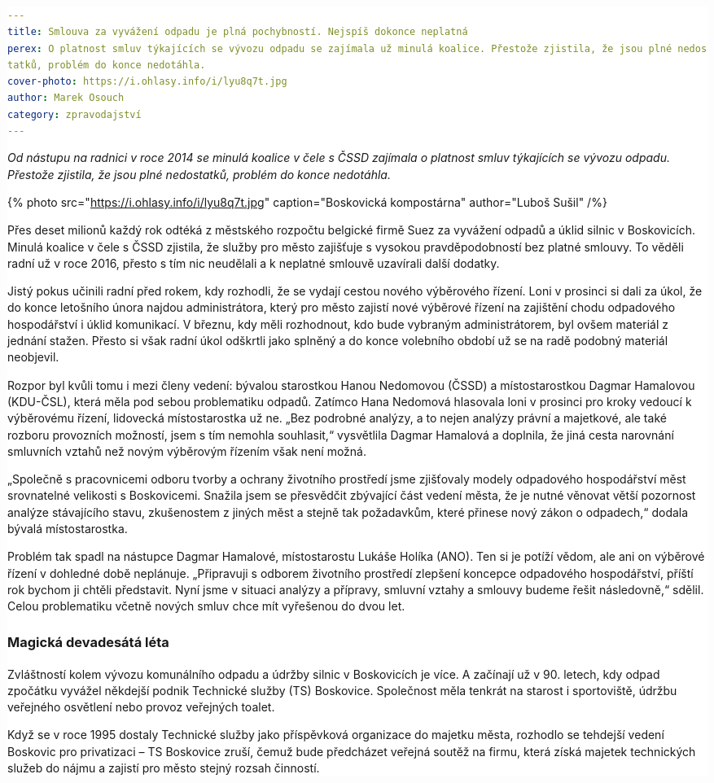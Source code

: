```yaml
---
title: Smlouva za vyvážení odpadu je plná pochybností. Nejspíš dokonce neplatná
perex: O platnost smluv týkajících se vývozu odpadu se zajímala už minulá koalice. Přestože zjistila, že jsou plné nedostatků, problém do konce nedotáhla.
cover-photo: https://i.ohlasy.info/i/lyu8q7t.jpg
author: Marek Osouch
category: zpravodajství
---
```


*Od nástupu na radnici v roce 2014 se minulá koalice v čele s ČSSD zajímala o platnost smluv týkajících se vývozu odpadu. Přestože zjistila, že jsou plné nedostatků, problém do konce nedotáhla.*

{% photo src="https://i.ohlasy.info/i/lyu8q7t.jpg" caption="Boskovická kompostárna" author="Luboš Sušil" /%}

Přes deset milionů každý rok odtéká z městského rozpočtu belgické firmě Suez za vyvážení odpadů a úklid silnic v Boskovicích. Minulá koalice v čele s ČSSD zjistila, že služby pro město zajišťuje s vysokou pravděpodobností bez platné smlouvy. To věděli radní už v roce 2016, přesto s tím nic neudělali a k neplatné smlouvě uzavírali další dodatky.

Jistý pokus učinili radní před rokem, kdy rozhodli, že se vydají cestou nového výběrového řízení. Loni v prosinci si dali za úkol, že do konce letošního února najdou administrátora, který pro město zajistí nové výběrové řízení na zajištění chodu odpadového hospodářství i úklid komunikací. V březnu, kdy měli rozhodnout, kdo bude vybraným administrátorem, byl ovšem materiál z jednání stažen. Přesto si však radní úkol odškrtli jako splněný a do konce volebního období už se na radě podobný materiál neobjevil.

Rozpor byl kvůli tomu i mezi členy vedení: bývalou starostkou Hanou Nedomovou (ČSSD) a místostarostkou Dagmar Hamalovou (KDU-ČSL), která měla pod sebou problematiku odpadů. Zatímco Hana Nedomová hlasovala loni v prosinci pro kroky vedoucí k výběrovému řízení, lidovecká místostarostka už ne. „Bez podrobné analýzy, a to nejen analýzy právní a majetkové, ale také rozboru provozních možností, jsem s tím nemohla souhlasit,“ vysvětlila Dagmar Hamalová a doplnila, že jiná cesta narovnání smluvních vztahů než novým výběrovým řízením však není možná.

„Společně s pracovnicemi odboru tvorby a ochrany životního prostředí jsme zjišťovaly modely odpadového hospodářství měst srovnatelné velikosti s Boskovicemi. Snažila jsem se přesvědčit zbývající část vedení města, že je nutné věnovat větší pozornost analýze stávajícího stavu, zkušenostem z jiných měst a stejně tak požadavkům, které přinese nový zákon o odpadech,“ dodala bývalá místostarostka.

Problém tak spadl na nástupce Dagmar Hamalové, místostarostu Lukáše Holíka (ANO). Ten si je potíží vědom, ale ani on výběrové řízení v dohledné době neplánuje. „Připravuji s odborem životního prostředí zlepšení koncepce odpadového hospodářství, příští rok bychom ji chtěli představit. Nyní jsme v situaci analýzy a přípravy, smluvní vztahy a smlouvy budeme řešit následovně,“ sdělil. Celou problematiku včetně nových smluv chce mít vyřešenou do dvou let.

### Magická devadesátá léta

Zvláštností kolem vývozu komunálního odpadu a údržby silnic v Boskovicích je více. A začínají už v 90. letech, kdy odpad zpočátku vyvážel někdejší podnik Technické služby (TS) Boskovice. Společnost měla tenkrát na starost i sportoviště, údržbu veřejného osvětlení nebo provoz veřejných toalet.

Když se v roce 1995 dostaly Technické služby jako příspěvková organizace do majetku města, rozhodlo se tehdejší vedení Boskovic pro privatizaci – TS Boskovice zruší, čemuž bude předcházet veřejná soutěž na firmu, která získá majetek technických služeb do nájmu a zajistí pro město stejný rozsah činností.
